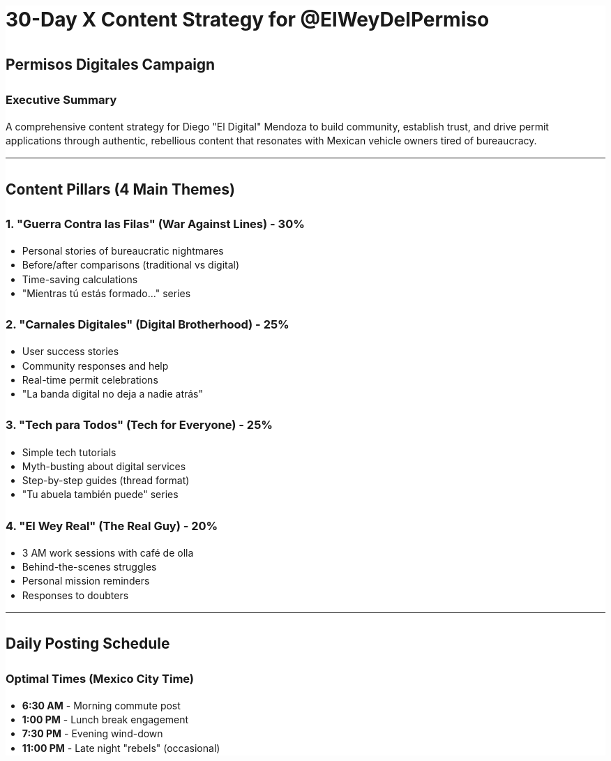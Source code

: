 # 30-Day X Content Strategy for @ElWeyDelPermiso
## Permisos Digitales Campaign

### Executive Summary
A comprehensive content strategy for Diego "El Digital" Mendoza to build community, establish trust, and drive permit applications through authentic, rebellious content that resonates with Mexican vehicle owners tired of bureaucracy.

---

## Content Pillars (4 Main Themes)

### 1. **"Guerra Contra las Filas" (War Against Lines)** - 30%
- Personal stories of bureaucratic nightmares
- Before/after comparisons (traditional vs digital)
- Time-saving calculations
- "Mientras tú estás formado..." series

### 2. **"Carnales Digitales" (Digital Brotherhood)** - 25%
- User success stories
- Community responses and help
- Real-time permit celebrations
- "La banda digital no deja a nadie atrás"

### 3. **"Tech para Todos" (Tech for Everyone)** - 25%
- Simple tech tutorials
- Myth-busting about digital services
- Step-by-step guides (thread format)
- "Tu abuela también puede" series

### 4. **"El Wey Real" (The Real Guy)** - 20%
- 3 AM work sessions with café de olla
- Behind-the-scenes struggles
- Personal mission reminders
- Responses to doubters

---

## Daily Posting Schedule

### Optimal Times (Mexico City Time)
- **6:30 AM** - Morning commute post
- **1:00 PM** - Lunch break engagement
- **7:30 PM** - Evening wind-down
- **11:00 PM** - Late night "rebels" (occasional)
